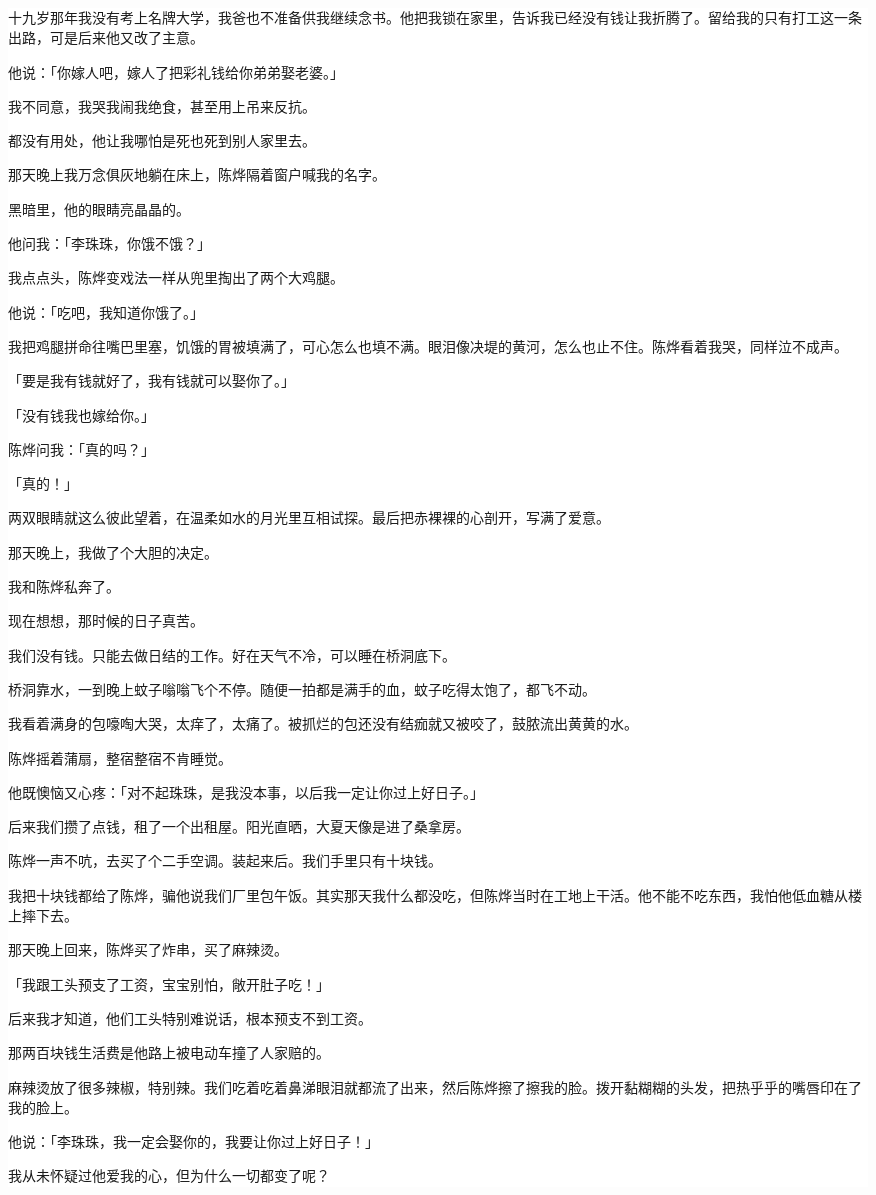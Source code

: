 十九岁那年我没有考上名牌大学，我爸也不准备供我继续念书。他把我锁在家里，告诉我已经没有钱让我折腾了。留给我的只有打工这一条出路，可是后来他又改了主意。

他说：「你嫁人吧，嫁人了把彩礼钱给你弟弟娶老婆。」

我不同意，我哭我闹我绝食，甚至用上吊来反抗。

都没有用处，他让我哪怕是死也死到别人家里去。

那天晚上我万念俱灰地躺在床上，陈烨隔着窗户喊我的名字。

黑暗里，他的眼睛亮晶晶的。

他问我：「李珠珠，你饿不饿？」

我点点头，陈烨变戏法一样从兜里掏出了两个大鸡腿。

他说：「吃吧，我知道你饿了。」

我把鸡腿拼命往嘴巴里塞，饥饿的胃被填满了，可心怎么也填不满。眼泪像决堤的黄河，怎么也止不住。陈烨看着我哭，同样泣不成声。

「要是我有钱就好了，我有钱就可以娶你了。」

「没有钱我也嫁给你。」

陈烨问我：「真的吗？」

「真的！」

两双眼睛就这么彼此望着，在温柔如水的月光里互相试探。最后把赤裸裸的心剖开，写满了爱意。

那天晚上，我做了个大胆的决定。

我和陈烨私奔了。

现在想想，那时候的日子真苦。

我们没有钱。只能去做日结的工作。好在天气不冷，可以睡在桥洞底下。

桥洞靠水，一到晚上蚊子嗡嗡飞个不停。随便一拍都是满手的血，蚊子吃得太饱了，都飞不动。

我看着满身的包嚎啕大哭，太痒了，太痛了。被抓烂的包还没有结痂就又被咬了，鼓脓流出黄黄的水。

陈烨摇着蒲扇，整宿整宿不肯睡觉。

他既懊恼又心疼：「对不起珠珠，是我没本事，以后我一定让你过上好日子。」

后来我们攒了点钱，租了一个出租屋。阳光直晒，大夏天像是进了桑拿房。

陈烨一声不吭，去买了个二手空调。装起来后。我们手里只有十块钱。

我把十块钱都给了陈烨，骗他说我们厂里包午饭。其实那天我什么都没吃，但陈烨当时在工地上干活。他不能不吃东西，我怕他低血糖从楼上摔下去。

那天晚上回来，陈烨买了炸串，买了麻辣烫。

「我跟工头预支了工资，宝宝别怕，敞开肚子吃！」

后来我才知道，他们工头特别难说话，根本预支不到工资。

那两百块钱生活费是他路上被电动车撞了人家赔的。

麻辣烫放了很多辣椒，特别辣。我们吃着吃着鼻涕眼泪就都流了出来，然后陈烨擦了擦我的脸。拨开黏糊糊的头发，把热乎乎的嘴唇印在了我的脸上。

他说：「李珠珠，我一定会娶你的，我要让你过上好日子！」

我从未怀疑过他爱我的心，但为什么一切都变了呢？
